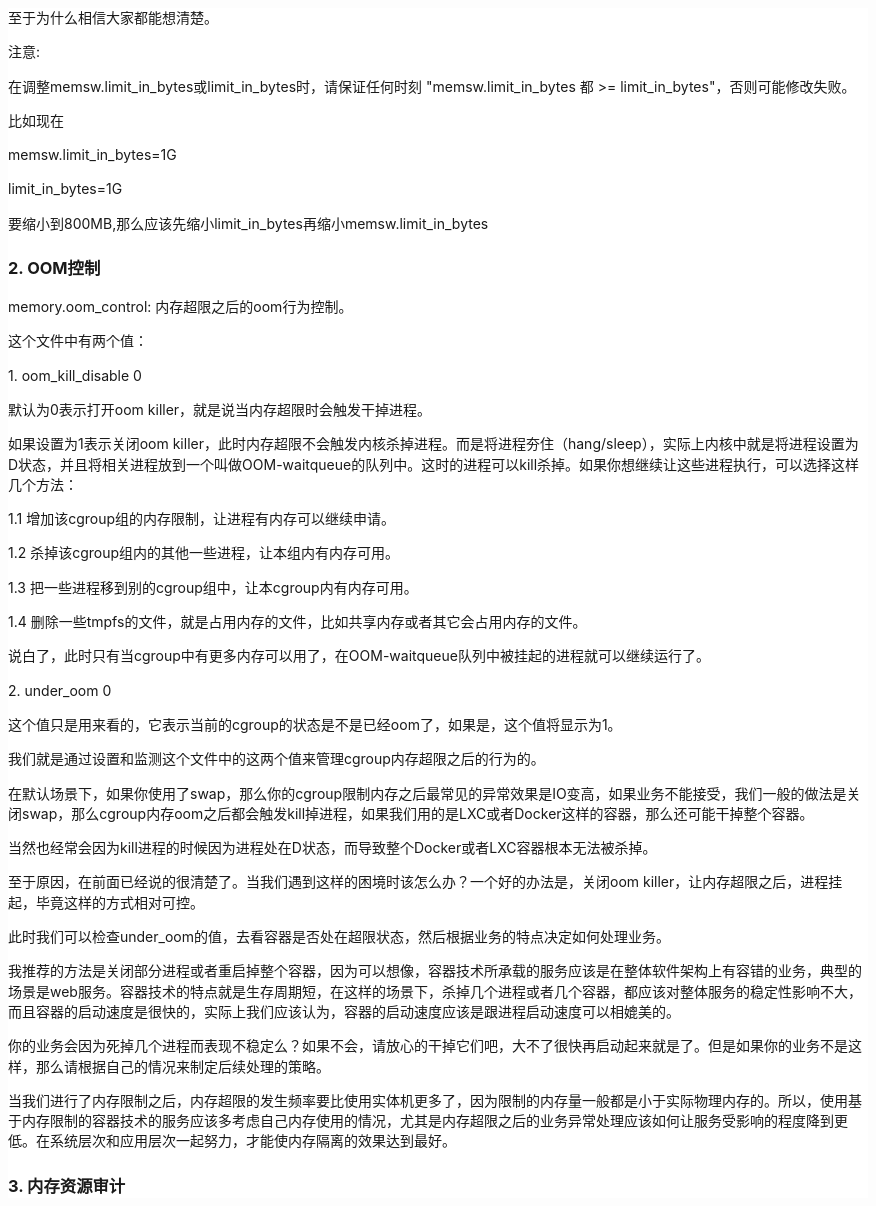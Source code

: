 至于为什么相信大家都能想清楚。  
  
注意:    
    
在调整memsw.limit_in_bytes或limit_in_bytes时，请保证任何时刻 "memsw.limit_in_bytes 都 >= limit_in_bytes"，否则可能修改失败。  
  
比如现在  
  
memsw.limit_in_bytes=1G  
  
limit_in_bytes=1G  
  
要缩小到800MB,那么应该先缩小limit_in_bytes再缩小memsw.limit_in_bytes  
  
### 2. OOM控制  
memory.oom_control:  内存超限之后的oom行为控制。  
  
这个文件中有两个值：  
  
1\. oom_kill_disable 0  
  
默认为0表示打开oom killer，就是说当内存超限时会触发干掉进程。  
  
如果设置为1表示关闭oom killer，此时内存超限不会触发内核杀掉进程。而是将进程夯住（hang/sleep），实际上内核中就是将进程设置为D状态，并且将相关进程放到一个叫做OOM-waitqueue的队列中。这时的进程可以kill杀掉。如果你想继续让这些进程执行，可以选择这样几个方法：  
  
1\.1 增加该cgroup组的内存限制，让进程有内存可以继续申请。  
  
1\.2 杀掉该cgroup组内的其他一些进程，让本组内有内存可用。  
  
1\.3 把一些进程移到别的cgroup组中，让本cgroup内有内存可用。  
  
1\.4 删除一些tmpfs的文件，就是占用内存的文件，比如共享内存或者其它会占用内存的文件。  
  
说白了，此时只有当cgroup中有更多内存可以用了，在OOM-waitqueue队列中被挂起的进程就可以继续运行了。  
  
2\. under_oom 0  
  
这个值只是用来看的，它表示当前的cgroup的状态是不是已经oom了，如果是，这个值将显示为1。  
  
我们就是通过设置和监测这个文件中的这两个值来管理cgroup内存超限之后的行为的。  
  
在默认场景下，如果你使用了swap，那么你的cgroup限制内存之后最常见的异常效果是IO变高，如果业务不能接受，我们一般的做法是关闭swap，那么cgroup内存oom之后都会触发kill掉进程，如果我们用的是LXC或者Docker这样的容器，那么还可能干掉整个容器。  
  
当然也经常会因为kill进程的时候因为进程处在D状态，而导致整个Docker或者LXC容器根本无法被杀掉。  
  
至于原因，在前面已经说的很清楚了。当我们遇到这样的困境时该怎么办？一个好的办法是，关闭oom killer，让内存超限之后，进程挂起，毕竟这样的方式相对可控。  
  
此时我们可以检查under_oom的值，去看容器是否处在超限状态，然后根据业务的特点决定如何处理业务。  
  
我推荐的方法是关闭部分进程或者重启掉整个容器，因为可以想像，容器技术所承载的服务应该是在整体软件架构上有容错的业务，典型的场景是web服务。容器技术的特点就是生存周期短，在这样的场景下，杀掉几个进程或者几个容器，都应该对整体服务的稳定性影响不大，而且容器的启动速度是很快的，实际上我们应该认为，容器的启动速度应该是跟进程启动速度可以相媲美的。  
  
你的业务会因为死掉几个进程而表现不稳定么？如果不会，请放心的干掉它们吧，大不了很快再启动起来就是了。但是如果你的业务不是这样，那么请根据自己的情况来制定后续处理的策略。  
  
当我们进行了内存限制之后，内存超限的发生频率要比使用实体机更多了，因为限制的内存量一般都是小于实际物理内存的。所以，使用基于内存限制的容器技术的服务应该多考虑自己内存使用的情况，尤其是内存超限之后的业务异常处理应该如何让服务受影响的程度降到更低。在系统层次和应用层次一起努力，才能使内存隔离的效果达到最好。  
  
### 3. 内存资源审计  
  